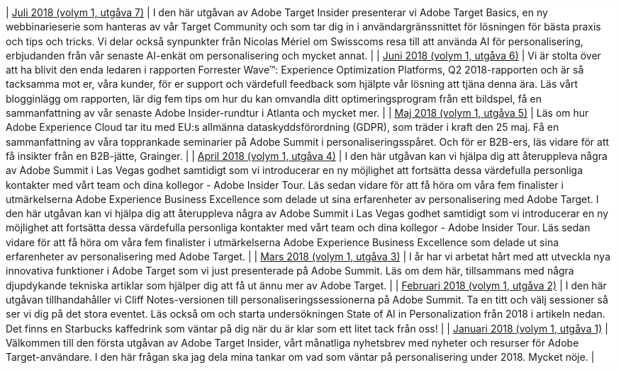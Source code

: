 | [Juli 2018 (volym 1, utgåva 7)](https://expleague.azureedge.net/assets/target/newsletter-2018-july.html) | I den här utgåvan av Adobe Target Insider presenterar vi Adobe Target Basics, en ny webbinarieserie som hanteras av vår Target Community och som tar dig in i användargränssnittet för lösningen för bästa praxis och tips och tricks. Vi delar också synpunkter från Nicolas Mériel om Swisscoms resa till att använda AI för personalisering, erbjudanden från vår senaste AI-enkät om personalisering och mycket annat. |
| [Juni 2018 (volym 1, utgåva 6)](https://expleague.azureedge.net/assets/target/newsletter-2018-june.html) | Vi är stolta över att ha blivit den enda ledaren i rapporten Forrester Wave™: Experience Optimization Platforms, Q2 2018-rapporten och är så tacksamma mot er, våra kunder, för er support och värdefull feedback som hjälpte vår lösning att tjäna denna ära. Läs vårt blogginlägg om rapporten, lär dig fem tips om hur du kan omvandla ditt optimeringsprogram från ett bildspel, få en sammanfattning av vår senaste Adobe Insider-rundtur i Atlanta och mycket mer. |
| [Maj 2018 (volym 1, utgåva 5)](https://expleague.azureedge.net/assets/target/newsletter-2018-may.html) | Läs om hur Adobe Experience Cloud tar itu med EU:s allmänna dataskyddsförordning (GDPR), som träder i kraft den 25 maj. Få en sammanfattning av våra topprankade seminarier på Adobe Summit i personaliseringsspåret. Och för er B2B-ers, läs vidare för att få insikter från en B2B-jätte, Grainger. |
| [April 2018 (volym 1, utgåva 4)](https://expleague.azureedge.net/assets/target/newsletter-2018-april.html) | I den här utgåvan kan vi hjälpa dig att återuppleva några av Adobe Summit i Las Vegas godhet samtidigt som vi introducerar en ny möjlighet att fortsätta dessa värdefulla personliga kontakter med vårt team och dina kollegor - Adobe Insider Tour. Läs sedan vidare för att få höra om våra fem finalister i utmärkelserna Adobe Experience Business Excellence som delade ut sina erfarenheter av personalisering med Adobe Target. I den här utgåvan kan vi hjälpa dig att återuppleva några av Adobe Summit i Las Vegas godhet samtidigt som vi introducerar en ny möjlighet att fortsätta dessa värdefulla personliga kontakter med vårt team och dina kollegor - Adobe Insider Tour. Läs sedan vidare för att få höra om våra fem finalister i utmärkelserna Adobe Experience Business Excellence som delade ut sina erfarenheter av personalisering med Adobe Target. |
| [Mars 2018 (volym 1, utgåva 3)](https://expleague.azureedge.net/assets/target/newsletter-2018-march.html) | I år har vi arbetat hårt med att utveckla nya innovativa funktioner i Adobe Target som vi just presenterade på Adobe Summit. Läs om dem här, tillsammans med några djupdykande tekniska artiklar som hjälper dig att få ut ännu mer av Adobe Target. |
| [Februari 2018 (volym 1, utgåva 2)](https://expleague.azureedge.net/assets/target/newsletter-2018-february.html) | I den här utgåvan tillhandahåller vi Cliff Notes-versionen till personaliseringssessionerna på Adobe Summit. Ta en titt och välj sessioner så ser vi dig på det stora eventet. Läs också om och starta undersökningen State of AI in Personalization från 2018 i artikeln nedan. Det finns en Starbucks kaffedrink som väntar på dig när du är klar som ett litet tack från oss! |
| [Januari 2018 (volym 1, utgåva 1)](https://expleague.azureedge.net/assets/target/newsletter-2018-january.html) | Välkommen till den första utgåvan av Adobe Target Insider, vårt månatliga nyhetsbrev med nyheter och resurser för Adobe Target-användare. I den här frågan ska jag dela mina tankar om vad som väntar på personalisering under 2018. Mycket nöje. |
